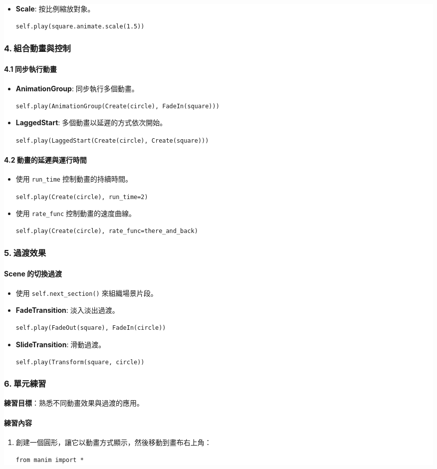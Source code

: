 - **Scale**: 按比例縮放對象。
    ```python=
    self.play(square.animate.scale(1.5))
    ```

### 4. 組合動畫與控制

#### 4.1 同步執行動畫
- **AnimationGroup**: 同步執行多個動畫。
    ```python=
    self.play(AnimationGroup(Create(circle), FadeIn(square)))
    ```

- **LaggedStart**: 多個動畫以延遲的方式依次開始。
    ```python=
    self.play(LaggedStart(Create(circle), Create(square)))
    ```

#### 4.2 動畫的延遲與運行時間
- 使用 `run_time` 控制動畫的持續時間。
    ```python=
    self.play(Create(circle), run_time=2)
    ```

- 使用 `rate_func` 控制動畫的速度曲線。
    ```python=
    self.play(Create(circle), rate_func=there_and_back)
    ```

### 5. 過渡效果

#### Scene 的切換過渡
- 使用 `self.next_section()` 來組織場景片段。

- **FadeTransition**: 淡入淡出過渡。
    ```python=
    self.play(FadeOut(square), FadeIn(circle))
    ```

- **SlideTransition**: 滑動過渡。
    ```python=
    self.play(Transform(square, circle))
    ```


### 6. 單元練習

**練習目標**：熟悉不同動畫效果與過渡的應用。

#### 練習內容
1. 創建一個圓形，讓它以動畫方式顯示，然後移動到畫布右上角：
    ```python=
    from manim import *
